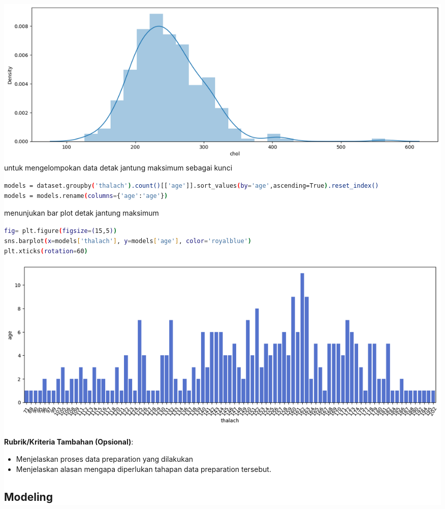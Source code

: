 ![Alt text](chol.png)<br>
untuk mengelompokan data detak jantung maksimum sebagai kunci
``` bash
models = dataset.groupby('thalach').count()[['age']].sort_values(by='age',ascending=True).reset_index()
models = models.rename(columns={'age':'age'})
```
menunjukan bar plot detak jantung maksimum
``` bash
fig= plt.figure(figsize=(15,5))
sns.barplot(x=models['thalach'], y=models['age'], color='royalblue')
plt.xticks(rotation=60)
```
![Alt text](barplot.png)<br>

**Rubrik/Kriteria Tambahan (Opsional)**: 
- Menjelaskan proses data preparation yang dilakukan
- Menjelaskan alasan mengapa diperlukan tahapan data preparation tersebut.

## Modeling
